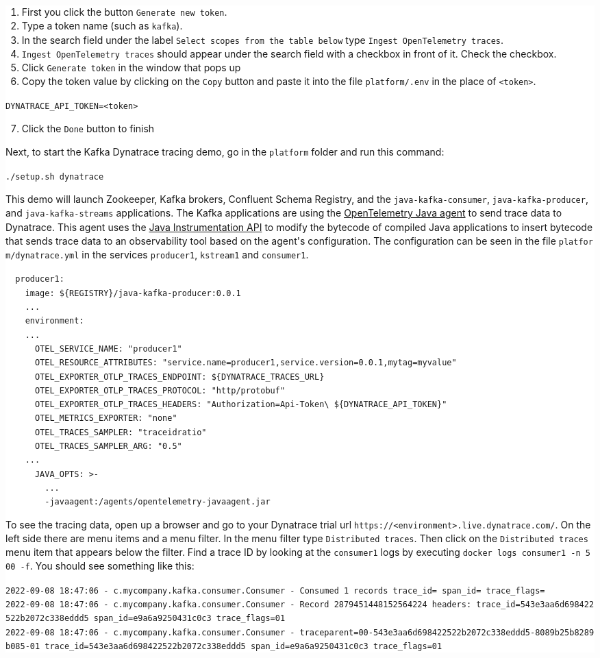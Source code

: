 1) First you click the button `Generate new token`.
2) Type a token name (such as `kafka`).
3) In the search field under the label `Select scopes from the table below` type `Ingest OpenTelemetry traces`.
4) `Ingest OpenTelemetry traces` should appear under the search field with a checkbox in front of it. Check the checkbox.
5) Click `Generate token` in the window that pops up
6) Copy the token value by clicking on the `Copy` button and paste it into the file `platform/.env` in the place of `<token>`.
```
DYNATRACE_API_TOKEN=<token>
```
7) Click the `Done` button to finish

Next, to start the Kafka Dynatrace tracing demo, go in the `platform` folder and run this command:
```
./setup.sh dynatrace
```
This demo will launch Zookeeper, Kafka brokers, Confluent Schema Registry, and the
`java-kafka-consumer`, `java-kafka-producer`, and `java-kafka-streams` applications. The Kafka applications are using 
the [OpenTelemetry Java agent](https://github.com/open-telemetry/opentelemetry-java-instrumentation)
to send trace data to Dynatrace. This agent uses the [Java Instrumentation API](https://www.baeldung.com/java-instrumentation)
to modify the bytecode of compiled Java applications to insert bytecode that sends trace data to an observability tool
based on the agent's configuration. The configuration can be seen in the file `platform/dynatrace.yml` in the services
`producer1`, `kstream1` and `consumer1`.

```
  producer1:
    image: ${REGISTRY}/java-kafka-producer:0.0.1
    ...
    environment:
    ...
      OTEL_SERVICE_NAME: "producer1"
      OTEL_RESOURCE_ATTRIBUTES: "service.name=producer1,service.version=0.0.1,mytag=myvalue"
      OTEL_EXPORTER_OTLP_TRACES_ENDPOINT: ${DYNATRACE_TRACES_URL}
      OTEL_EXPORTER_OTLP_TRACES_PROTOCOL: "http/protobuf"
      OTEL_EXPORTER_OTLP_TRACES_HEADERS: "Authorization=Api-Token\ ${DYNATRACE_API_TOKEN}"
      OTEL_METRICS_EXPORTER: "none"
      OTEL_TRACES_SAMPLER: "traceidratio"
      OTEL_TRACES_SAMPLER_ARG: "0.5"
    ...
      JAVA_OPTS: >-
        ...
        -javaagent:/agents/opentelemetry-javaagent.jar
```

To see the tracing data, open up a browser and go to your Dynatrace trial url `https://<environment>.live.dynatrace.com/`.
On the left side there are menu items and a menu filter. In the menu filter type `Distributed traces`. Then click on 
the `Distributed traces` menu item that appears below the filter. Find a trace ID by looking at the `consumer1` logs by
executing `docker logs consumer1 -n 500 -f`. You should see something like this:
```
2022-09-08 18:47:06 - c.mycompany.kafka.consumer.Consumer - Consumed 1 records trace_id= span_id= trace_flags=
2022-09-08 18:47:06 - c.mycompany.kafka.consumer.Consumer - Record 2879451448152564224 headers: trace_id=543e3aa6d698422522b2072c338eddd5 span_id=e9a6a9250431c0c3 trace_flags=01
2022-09-08 18:47:06 - c.mycompany.kafka.consumer.Consumer - traceparent=00-543e3aa6d698422522b2072c338eddd5-8089b25b8289b085-01 trace_id=543e3aa6d698422522b2072c338eddd5 span_id=e9a6a9250431c0c3 trace_flags=01
```